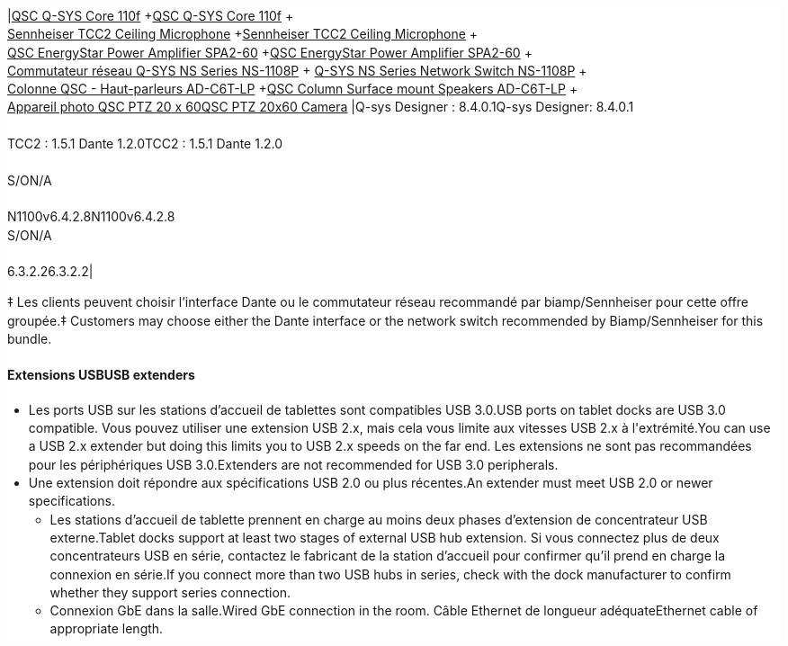 |<span data-ttu-id="64d98-410">[QSC Q-SYS Core 110f](https://www.qsc.com/systems/products/q-sys-ecosystem/products-peripherals-accessories/q-sys-cores/core-110f/) +</span><span class="sxs-lookup"><span data-stu-id="64d98-410">[QSC Q-SYS Core 110f](https://www.qsc.com/systems/products/q-sys-ecosystem/products-peripherals-accessories/q-sys-cores/core-110f/) +</span></span></br> <span data-ttu-id="64d98-411">[Sennheiser TCC2 Ceiling Microphone]() +</span><span class="sxs-lookup"><span data-stu-id="64d98-411">[Sennheiser TCC2 Ceiling Microphone]() +</span></span></br> <span data-ttu-id="64d98-412">[QSC EnergyStar Power Amplifier SPA2-60](https://www.qsc.com/systems/products/power-amplifiers/energystar-amplifiers/spa-series/spa2-60/) +</span><span class="sxs-lookup"><span data-stu-id="64d98-412">[QSC EnergyStar Power Amplifier SPA2-60](https://www.qsc.com/systems/products/power-amplifiers/energystar-amplifiers/spa-series/spa2-60/) +</span></span></br> <span data-ttu-id="64d98-413">[Commutateur réseau Q-SYS NS Series NS-1108P](https://www.qsc.com/systems/products/q-sys-ecosystem/products-peripherals-accessories/network-switches/q-sys-ns-series-network-switches/) + </span><span class="sxs-lookup"><span data-stu-id="64d98-413">[Q-SYS NS Series Network Switch NS-1108P](https://www.qsc.com/systems/products/q-sys-ecosystem/products-peripherals-accessories/network-switches/q-sys-ns-series-network-switches/) + </span></span></br> <span data-ttu-id="64d98-414">[Colonne QSC - Haut-parleurs AD-C6T-LP](https://www.qsc.com/systems/products/loudspeakers/ceiling-mount-loudspeakers/acousticdesigntm-series-ceiling-mount/ad-c6t-lp/?L=) +</span><span class="sxs-lookup"><span data-stu-id="64d98-414">[QSC Column Surface mount Speakers AD-C6T-LP](https://www.qsc.com/systems/products/loudspeakers/ceiling-mount-loudspeakers/acousticdesigntm-series-ceiling-mount/ad-c6t-lp/?L=) +</span></span></br> [<span data-ttu-id="64d98-415">Appareil photo QSC PTZ 20 x 60</span><span class="sxs-lookup"><span data-stu-id="64d98-415">QSC PTZ 20x60 Camera</span></span>](https://www.qsc.com/systems/products/q-sys-ecosystem/products-peripherals-accessories/conference-room-integration/ptz-ip-conference-cameras/) |<span data-ttu-id="64d98-416">Q-sys Designer : 8.4.0.1</span><span class="sxs-lookup"><span data-stu-id="64d98-416">Q-sys Designer: 8.4.0.1</span></span> </br> <br> <span data-ttu-id="64d98-417">TCC2 : 1.5.1 Dante 1.2.0</span><span class="sxs-lookup"><span data-stu-id="64d98-417">TCC2 : 1.5.1 Dante 1.2.0</span></span> </br>  <br> <span data-ttu-id="64d98-418">S/O</span><span class="sxs-lookup"><span data-stu-id="64d98-418">N/A</span></span> </br>  <br><span data-ttu-id="64d98-419">N1100v6.4.2.8</span><span class="sxs-lookup"><span data-stu-id="64d98-419">N1100v6.4.2.8</span></span> </br> <span data-ttu-id="64d98-420">S/O</span><span class="sxs-lookup"><span data-stu-id="64d98-420">N/A</span></span> </br> <br> <span data-ttu-id="64d98-421">6.3.2.2</span><span class="sxs-lookup"><span data-stu-id="64d98-421">6.3.2.2</span></span>|


<span data-ttu-id="64d98-422">&Dagger; Les clients peuvent choisir l’interface Dante ou le commutateur réseau recommandé par biamp/Sennheiser pour cette offre groupée.</span><span class="sxs-lookup"><span data-stu-id="64d98-422">&Dagger; Customers may choose either the Dante interface or the network switch recommended by Biamp/Sennheiser for this bundle.</span></span>

#### <a name="usb-extenders"></a><span data-ttu-id="64d98-423">Extensions USB</span><span class="sxs-lookup"><span data-stu-id="64d98-423">USB extenders</span></span>

- <span data-ttu-id="64d98-424">Les ports USB sur les stations d’accueil de tablettes sont compatibles USB 3.0.</span><span class="sxs-lookup"><span data-stu-id="64d98-424">USB ports on tablet docks are USB 3.0 compatible.</span></span> <span data-ttu-id="64d98-425">Vous pouvez utiliser une extension USB 2.x, mais cela vous limite aux vitesses USB 2.x à l'extrémité.</span><span class="sxs-lookup"><span data-stu-id="64d98-425">You can use a USB 2.x extender but doing this limits you to USB 2.x speeds on the far end.</span></span> <span data-ttu-id="64d98-426">Les extensions ne sont pas recommandées pour les périphériques USB 3.0.</span><span class="sxs-lookup"><span data-stu-id="64d98-426">Extenders are not recommended for USB 3.0 peripherals.</span></span>
- <span data-ttu-id="64d98-427">Une extension doit répondre aux spécifications USB 2.0 ou plus récentes.</span><span class="sxs-lookup"><span data-stu-id="64d98-427">An extender must meet USB 2.0 or newer specifications.</span></span>
  - <span data-ttu-id="64d98-428">Les stations d’accueil de tablette prennent en charge au moins deux phases d’extension de concentrateur USB externe.</span><span class="sxs-lookup"><span data-stu-id="64d98-428">Tablet docks support at least two stages of external USB hub extension.</span></span> <span data-ttu-id="64d98-429">Si vous connectez plus de deux concentrateurs USB en série, contactez le fabricant de la station d’accueil pour confirmer qu’il prend en charge la connexion en série.</span><span class="sxs-lookup"><span data-stu-id="64d98-429">If you connect more than two USB hubs in series, check with the dock manufacturer to confirm whether they support series connection.</span></span>
  - <span data-ttu-id="64d98-430">Connexion GbE dans la salle.</span><span class="sxs-lookup"><span data-stu-id="64d98-430">Wired GbE connection in the room.</span></span> <span data-ttu-id="64d98-431">Câble Ethernet de longueur adéquate</span><span class="sxs-lookup"><span data-stu-id="64d98-431">Ethernet cable of appropriate length.</span></span>